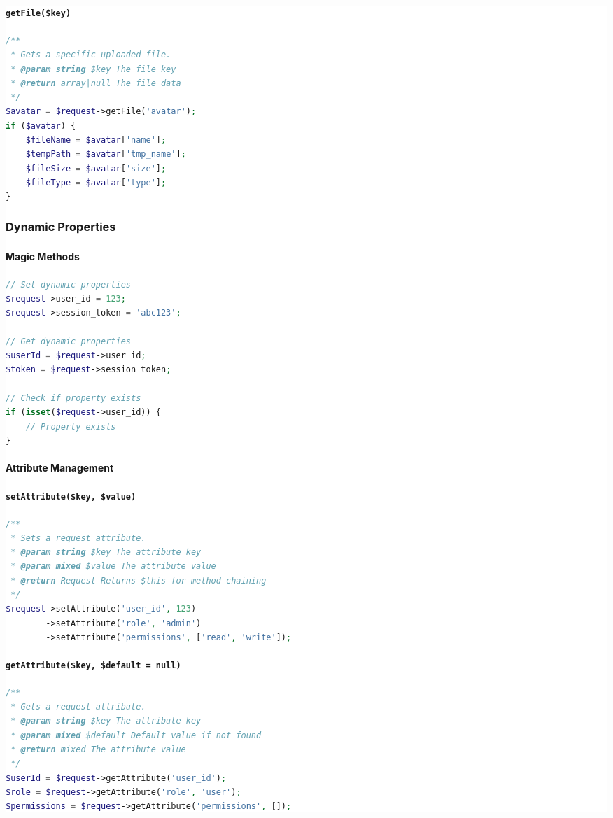 #### `getFile($key)`
```php
/**
 * Gets a specific uploaded file.
 * @param string $key The file key
 * @return array|null The file data
 */
$avatar = $request->getFile('avatar');
if ($avatar) {
    $fileName = $avatar['name'];
    $tempPath = $avatar['tmp_name'];
    $fileSize = $avatar['size'];
    $fileType = $avatar['type'];
}
```

### Dynamic Properties

#### Magic Methods
```php
// Set dynamic properties
$request->user_id = 123;
$request->session_token = 'abc123';

// Get dynamic properties
$userId = $request->user_id;
$token = $request->session_token;

// Check if property exists
if (isset($request->user_id)) {
    // Property exists
}
```

#### Attribute Management

#### `setAttribute($key, $value)`
```php
/**
 * Sets a request attribute.
 * @param string $key The attribute key
 * @param mixed $value The attribute value
 * @return Request Returns $this for method chaining
 */
$request->setAttribute('user_id', 123)
        ->setAttribute('role', 'admin')
        ->setAttribute('permissions', ['read', 'write']);
```

#### `getAttribute($key, $default = null)`
```php
/**
 * Gets a request attribute.
 * @param string $key The attribute key
 * @param mixed $default Default value if not found
 * @return mixed The attribute value
 */
$userId = $request->getAttribute('user_id');
$role = $request->getAttribute('role', 'user');
$permissions = $request->getAttribute('permissions', []);
```

